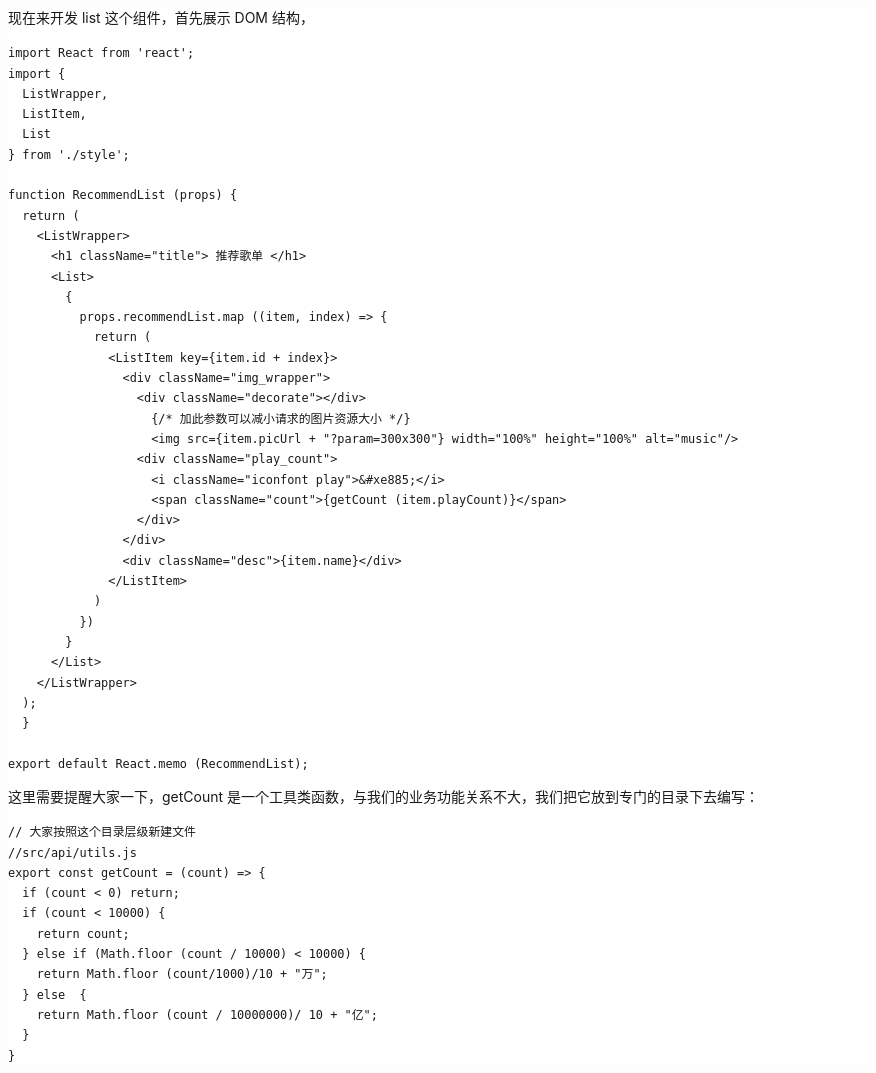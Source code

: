 现在来开发 list 这个组件，首先展示 DOM 结构，

```
import React from 'react';
import { 
  ListWrapper,
  ListItem,
  List
} from './style';

function RecommendList (props) {
  return (
    <ListWrapper>
      <h1 className="title"> 推荐歌单 </h1>
      <List>
        {
          props.recommendList.map ((item, index) => {
            return (
              <ListItem key={item.id + index}>
                <div className="img_wrapper">
                  <div className="decorate"></div>
                    {/* 加此参数可以减小请求的图片资源大小 */}
                    <img src={item.picUrl + "?param=300x300"} width="100%" height="100%" alt="music"/>
                  <div className="play_count">
                    <i className="iconfont play">&#xe885;</i>
                    <span className="count">{getCount (item.playCount)}</span>
                  </div>
                </div>
                <div className="desc">{item.name}</div>
              </ListItem>
            )
          })
        }
      </List>
    </ListWrapper>
  );
  }
 
export default React.memo (RecommendList);

```

这里需要提醒大家一下，getCount 是一个工具类函数，与我们的业务功能关系不大，我们把它放到专门的目录下去编写：

```
// 大家按照这个目录层级新建文件
//src/api/utils.js
export const getCount = (count) => {
  if (count < 0) return;
  if (count < 10000) {
    return count;
  } else if (Math.floor (count / 10000) < 10000) {
    return Math.floor (count/1000)/10 + "万";
  } else  {
    return Math.floor (count / 10000000)/ 10 + "亿";
  }
}

```
